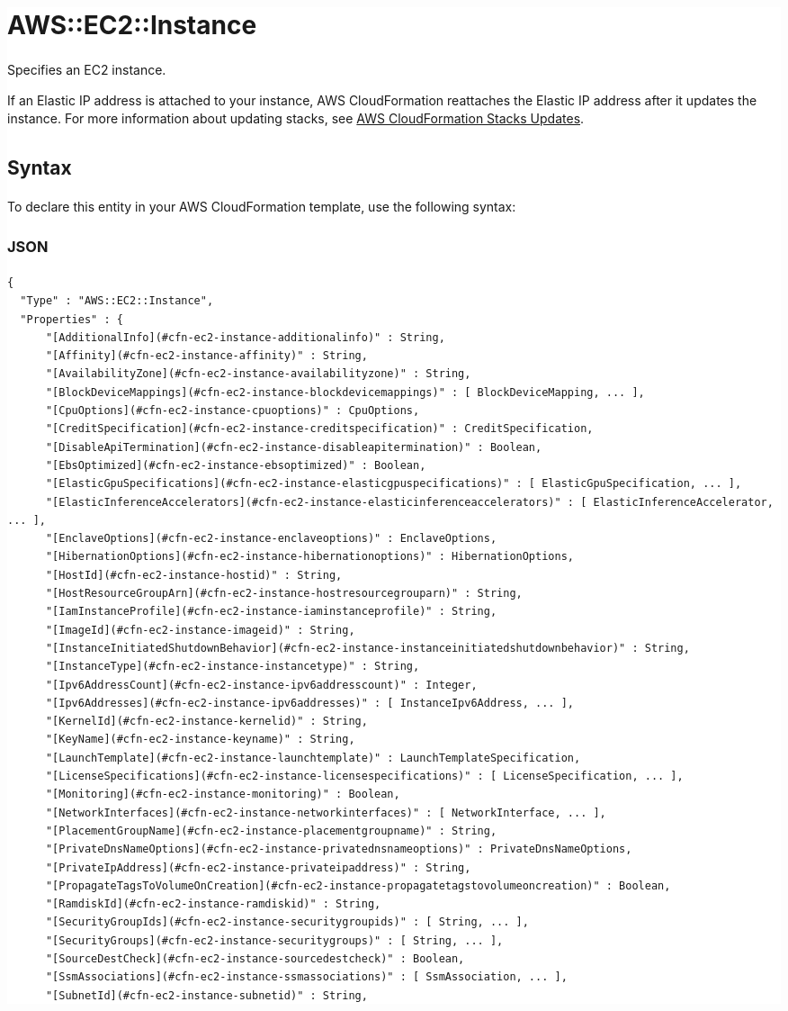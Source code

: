 # AWS::EC2::Instance<a name="aws-properties-ec2-instance"></a>

Specifies an EC2 instance\.

If an Elastic IP address is attached to your instance, AWS CloudFormation reattaches the Elastic IP address after it updates the instance\. For more information about updating stacks, see [AWS CloudFormation Stacks Updates](https://docs.aws.amazon.com/AWSCloudFormation/latest/UserGuide/using-cfn-updating-stacks.html)\.

## Syntax<a name="aws-properties-ec2-instance-syntax"></a>

To declare this entity in your AWS CloudFormation template, use the following syntax:

### JSON<a name="aws-properties-ec2-instance-syntax.json"></a>

```
{
  "Type" : "AWS::EC2::Instance",
  "Properties" : {
      "[AdditionalInfo](#cfn-ec2-instance-additionalinfo)" : String,
      "[Affinity](#cfn-ec2-instance-affinity)" : String,
      "[AvailabilityZone](#cfn-ec2-instance-availabilityzone)" : String,
      "[BlockDeviceMappings](#cfn-ec2-instance-blockdevicemappings)" : [ BlockDeviceMapping, ... ],
      "[CpuOptions](#cfn-ec2-instance-cpuoptions)" : CpuOptions,
      "[CreditSpecification](#cfn-ec2-instance-creditspecification)" : CreditSpecification,
      "[DisableApiTermination](#cfn-ec2-instance-disableapitermination)" : Boolean,
      "[EbsOptimized](#cfn-ec2-instance-ebsoptimized)" : Boolean,
      "[ElasticGpuSpecifications](#cfn-ec2-instance-elasticgpuspecifications)" : [ ElasticGpuSpecification, ... ],
      "[ElasticInferenceAccelerators](#cfn-ec2-instance-elasticinferenceaccelerators)" : [ ElasticInferenceAccelerator, ... ],
      "[EnclaveOptions](#cfn-ec2-instance-enclaveoptions)" : EnclaveOptions,
      "[HibernationOptions](#cfn-ec2-instance-hibernationoptions)" : HibernationOptions,
      "[HostId](#cfn-ec2-instance-hostid)" : String,
      "[HostResourceGroupArn](#cfn-ec2-instance-hostresourcegrouparn)" : String,
      "[IamInstanceProfile](#cfn-ec2-instance-iaminstanceprofile)" : String,
      "[ImageId](#cfn-ec2-instance-imageid)" : String,
      "[InstanceInitiatedShutdownBehavior](#cfn-ec2-instance-instanceinitiatedshutdownbehavior)" : String,
      "[InstanceType](#cfn-ec2-instance-instancetype)" : String,
      "[Ipv6AddressCount](#cfn-ec2-instance-ipv6addresscount)" : Integer,
      "[Ipv6Addresses](#cfn-ec2-instance-ipv6addresses)" : [ InstanceIpv6Address, ... ],
      "[KernelId](#cfn-ec2-instance-kernelid)" : String,
      "[KeyName](#cfn-ec2-instance-keyname)" : String,
      "[LaunchTemplate](#cfn-ec2-instance-launchtemplate)" : LaunchTemplateSpecification,
      "[LicenseSpecifications](#cfn-ec2-instance-licensespecifications)" : [ LicenseSpecification, ... ],
      "[Monitoring](#cfn-ec2-instance-monitoring)" : Boolean,
      "[NetworkInterfaces](#cfn-ec2-instance-networkinterfaces)" : [ NetworkInterface, ... ],
      "[PlacementGroupName](#cfn-ec2-instance-placementgroupname)" : String,
      "[PrivateDnsNameOptions](#cfn-ec2-instance-privatednsnameoptions)" : PrivateDnsNameOptions,
      "[PrivateIpAddress](#cfn-ec2-instance-privateipaddress)" : String,
      "[PropagateTagsToVolumeOnCreation](#cfn-ec2-instance-propagatetagstovolumeoncreation)" : Boolean,
      "[RamdiskId](#cfn-ec2-instance-ramdiskid)" : String,
      "[SecurityGroupIds](#cfn-ec2-instance-securitygroupids)" : [ String, ... ],
      "[SecurityGroups](#cfn-ec2-instance-securitygroups)" : [ String, ... ],
      "[SourceDestCheck](#cfn-ec2-instance-sourcedestcheck)" : Boolean,
      "[SsmAssociations](#cfn-ec2-instance-ssmassociations)" : [ SsmAssociation, ... ],
      "[SubnetId](#cfn-ec2-instance-subnetid)" : String,
```